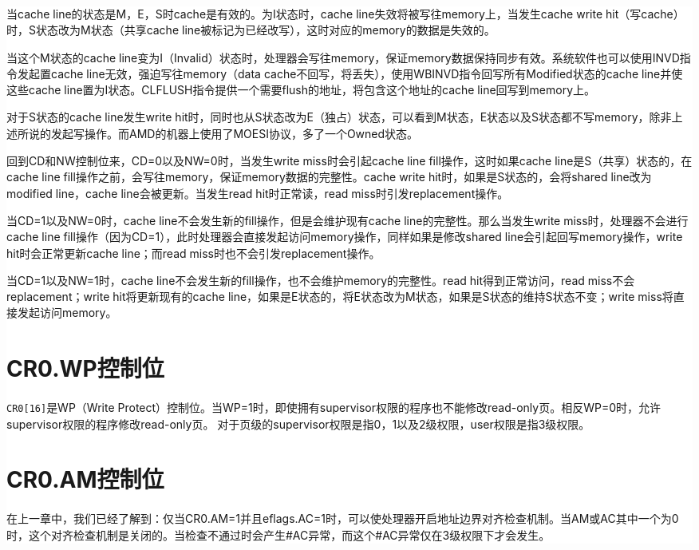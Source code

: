 当cache line的状态是M，E，S时cache是有效的。为I状态时，cache line失效将被写往memory上，当发生cache write hit（写cache）时，S状态改为M状态（共享cache line被标记为已经改写），这时对应的memory的数据是失效的。

当这个M状态的cache line变为I（Invalid）状态时，处理器会写往memory，保证memory数据保持同步有效。系统软件也可以使用INVD指令发起置cache line无效，强迫写往memory（data cache不回写，将丢失），使用WBINVD指令回写所有Modified状态的cache line并使这些cache line置为I状态。CLFLUSH指令提供一个需要flush的地址，将包含这个地址的cache line回写到memory上。

对于S状态的cache line发生write hit时，同时也从S状态改为E（独占）状态，可以看到M状态，E状态以及S状态都不写memory，除非上述所说的发起写操作。而AMD的机器上使用了MOESI协议，多了一个Owned状态。

回到CD和NW控制位来，CD=0以及NW=0时，当发生write miss时会引起cache line fill操作，这时如果cache line是S（共享）状态的，在cache line fill操作之前，会写往memory，保证memory数据的完整性。cache write hit时，如果是S状态的，会将shared line改为modified line，cache line会被更新。当发生read hit时正常读，read miss时引发replacement操作。

当CD=1以及NW=0时，cache line不会发生新的fill操作，但是会维护现有cache line的完整性。那么当发生write miss时，处理器不会进行cache line fill操作（因为CD=1），此时处理器会直接发起访问memory操作，同样如果是修改shared line会引起回写memory操作，write hit时会正常更新cache line；而read miss时也不会引发replacement操作。

当CD=1以及NW=1时，cache line不会发生新的fill操作，也不会维护memory的完整性。read hit得到正常访问，read miss不会replacement；write hit将更新现有的cache line，如果是E状态的，将E状态改为M状态，如果是S状态的维持S状态不变；write miss将直接发起访问memory。

# CR0.WP控制位

`CR0[16]`是WP（Write Protect）控制位。当WP=1时，即使拥有supervisor权限的程序也不能修改read-only页。相反WP=0时，允许supervisor权限的程序修改read-only页。
对于页级的supervisor权限是指0，1以及2级权限，user权限是指3级权限。

# CR0.AM控制位

在上一章中，我们已经了解到：仅当CR0.AM=1并且eflags.AC=1时，可以使处理器开启地址边界对齐检查机制。当AM或AC其中一个为0时，这个对齐检查机制是关闭的。当检查不通过时会产生#AC异常，而这个#AC异常仅在3级权限下才会发生。